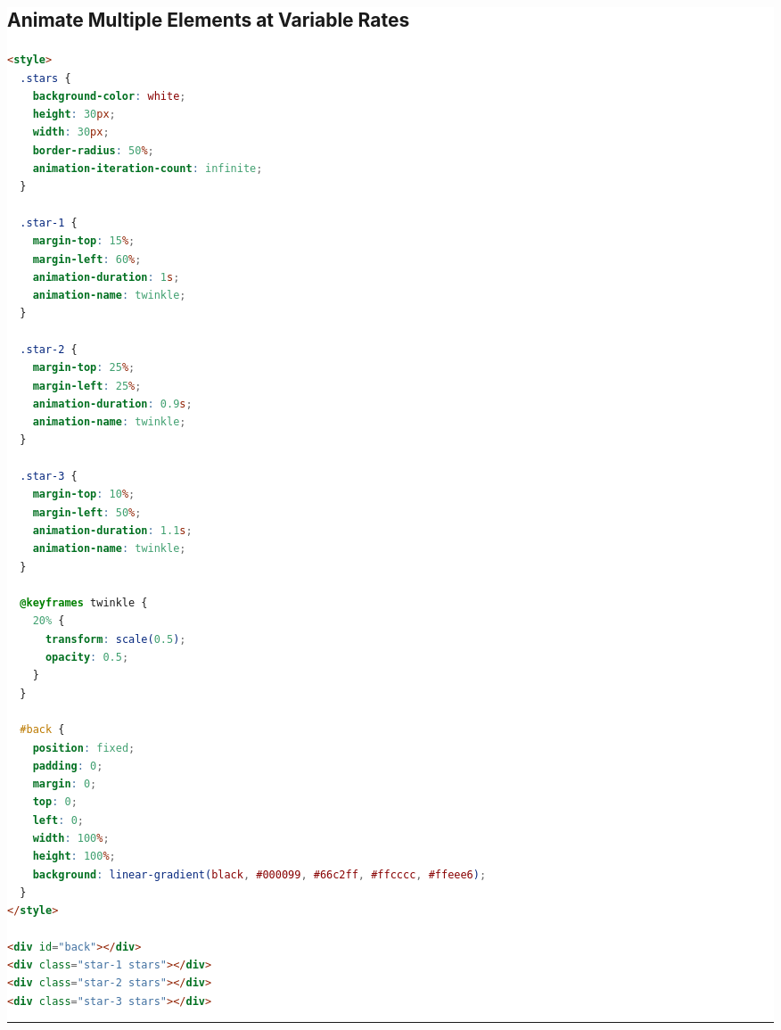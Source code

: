 
## Animate Multiple Elements at Variable Rates

```HTML
<style>
  .stars {
    background-color: white;
    height: 30px;
    width: 30px;
    border-radius: 50%;
    animation-iteration-count: infinite;
  }

  .star-1 {
    margin-top: 15%; 
    margin-left: 60%;
    animation-duration: 1s;
    animation-name: twinkle;
  }

  .star-2 {
    margin-top: 25%;
    margin-left: 25%;
    animation-duration: 0.9s;
    animation-name: twinkle;
  }

  .star-3 {
    margin-top: 10%;
    margin-left: 50%;
    animation-duration: 1.1s;
    animation-name: twinkle;
  }

  @keyframes twinkle {
    20% {
      transform: scale(0.5);
      opacity: 0.5;
    }
  }

  #back {
    position: fixed;
    padding: 0;
    margin: 0;
    top: 0;
    left: 0;
    width: 100%;
    height: 100%;
    background: linear-gradient(black, #000099, #66c2ff, #ffcccc, #ffeee6);
  }
</style>

<div id="back"></div>
<div class="star-1 stars"></div>
<div class="star-2 stars"></div>
<div class="star-3 stars"></div>
```

---